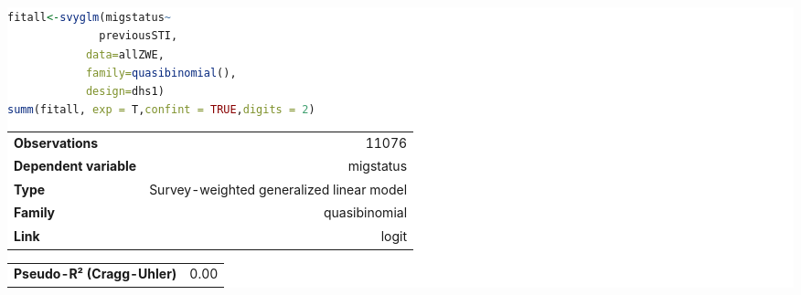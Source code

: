 ``` r
fitall<-svyglm(migstatus~
              previousSTI,
            data=allZWE,
            family=quasibinomial(),
            design=dhs1)
summ(fitall, exp = T,confint = TRUE,digits = 2)
```

<table class="table table-striped table-hover table-condensed table-responsive" style="width: auto !important; margin-left: auto; margin-right: auto;">
<tbody>
<tr>
<td style="text-align:left;font-weight: bold;">
Observations
</td>
<td style="text-align:right;">
11076
</td>
</tr>
<tr>
<td style="text-align:left;font-weight: bold;">
Dependent variable
</td>
<td style="text-align:right;">
migstatus
</td>
</tr>
<tr>
<td style="text-align:left;font-weight: bold;">
Type
</td>
<td style="text-align:right;">
Survey-weighted generalized linear model
</td>
</tr>
<tr>
<td style="text-align:left;font-weight: bold;">
Family
</td>
<td style="text-align:right;">
quasibinomial
</td>
</tr>
<tr>
<td style="text-align:left;font-weight: bold;">
Link
</td>
<td style="text-align:right;">
logit
</td>
</tr>
</tbody>
</table>
<table class="table table-striped table-hover table-condensed table-responsive" style="width: auto !important; margin-left: auto; margin-right: auto;">
<tbody>
<tr>
<td style="text-align:left;font-weight: bold;">
Pseudo-R² (Cragg-Uhler)
</td>
<td style="text-align:right;">
0.00
</td>